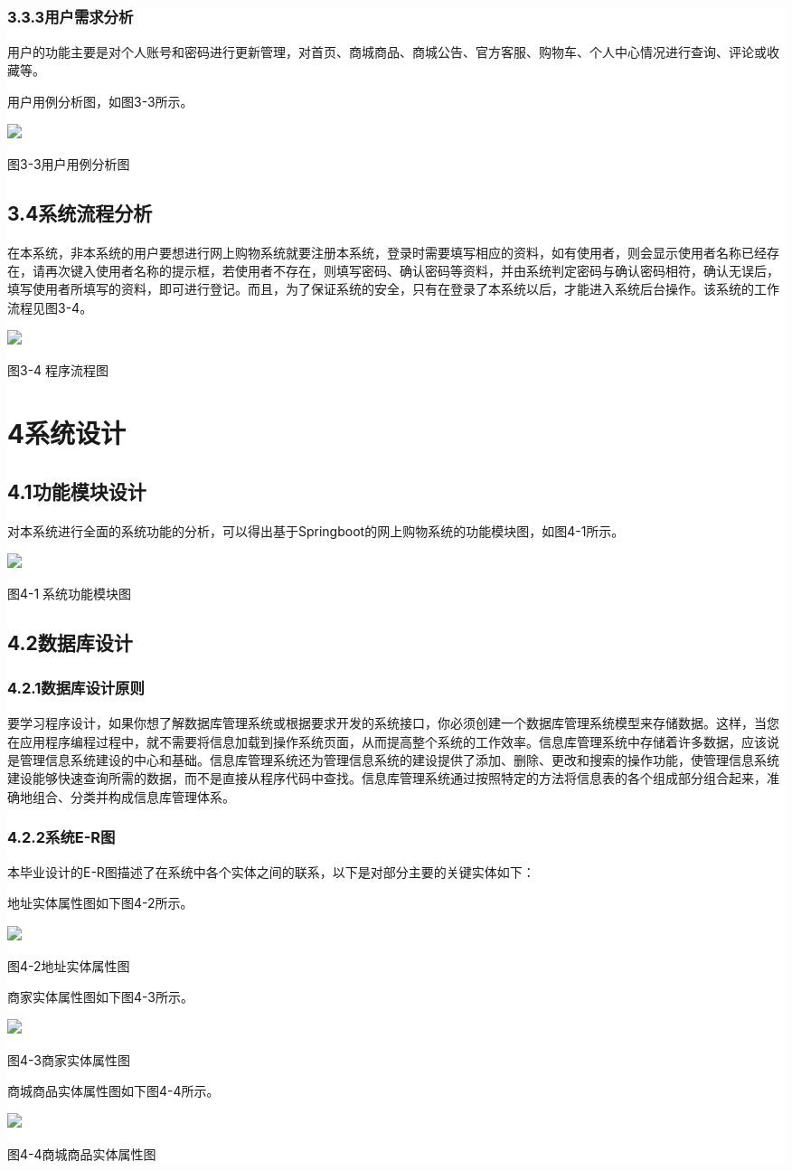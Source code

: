 ### 3.3.3用户需求分析
用户的功能主要是对个人账号和密码进行更新管理，对首页、商城商品、商城公告、官方客服、购物车、个人中心情况进行查询、评论或收藏等。

用户用例分析图，如图3-3所示。

![](/md/blog.004.png)

图3-3用户用例分析图

## 3.4系统流程分析
在本系统，非本系统的用户要想进行网上购物系统就要注册本系统，登录时需要填写相应的资料，如有使用者，则会显示使用者名称已经存在，请再次键入使用者名称的提示框，若使用者不存在，则填写密码、确认密码等资料，并由系统判定密码与确认密码相符，确认无误后，填写使用者所填写的资料，即可进行登记。而且，为了保证系统的安全，只有在登录了本系统以后，才能进入系统后台操作。该系统的工作流程见图3-4。

![](/md/blog.005.png)

图3-4 程序流程图

# 4系统设计
## 4.1功能模块设计
对本系统进行全面的系统功能的分析，可以得出基于Springboot的网上购物系统的功能模块图，如图4-1所示。

![](/md/blog.006.png)

图4-1 系统功能模块图
## 4.2数据库设计
### 4.2.1数据库设计原则
要学习程序设计，如果你想了解数据库管理系统或根据要求开发的系统接口，你必须创建一个数据库管理系统模型来存储数据。这样，当您在应用程序编程过程中，就不需要将信息加载到操作系统页面，从而提高整个系统的工作效率。信息库管理系统中存储着许多数据，应该说是管理信息系统建设的中心和基础。信息库管理系统还为管理信息系统的建设提供了添加、删除、更改和搜索的操作功能，使管理信息系统建设能够快速查询所需的数据，而不是直接从程序代码中查找。信息库管理系统通过按照特定的方法将信息表的各个组成部分组合起来，准确地组合、分类并构成信息库管理体系。
### 4.2.2系统E-R图
本毕业设计的E-R图描述了在系统中各个实体之间的联系，以下是对部分主要的关键实体如下：

地址实体属性图如下图4-2所示。

![](/md/blog.007.png)

图4-2地址实体属性图

商家实体属性图如下图4-3所示。

![](/md/blog.008.png)

图4-3商家实体属性图

商城商品实体属性图如下图4-4所示。

![](/md/blog.009.png)

图4-4商城商品实体属性图
